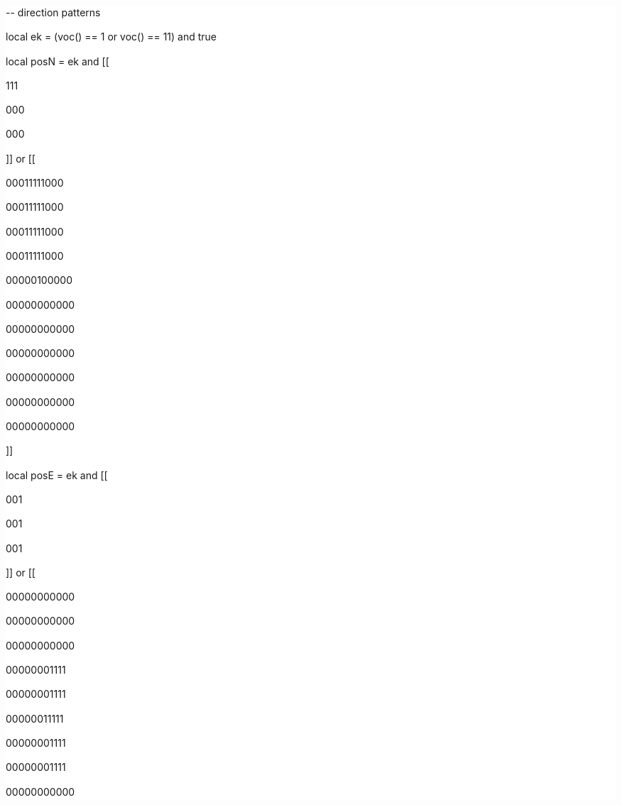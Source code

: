 -- direction patterns

local ek = (voc() == 1 or voc() == 11) and true

local posN = ek and [[

  111

  000

  000

]] or [[

  00011111000

  00011111000

  00011111000

  00011111000

  00000100000

  00000000000

  00000000000

  00000000000

  00000000000

  00000000000

  00000000000

]]

local posE = ek and [[

  001

  001

  001

]] or   [[

  00000000000

  00000000000

  00000000000

  00000001111

  00000001111

  00000011111

  00000001111

  00000001111

  00000000000
